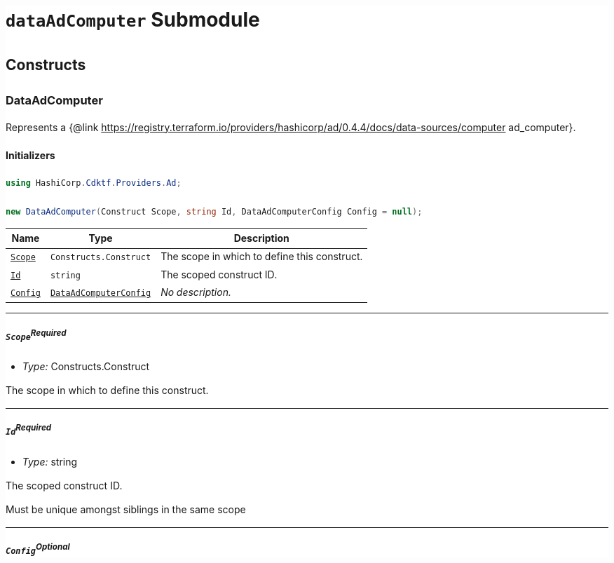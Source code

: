 # `dataAdComputer` Submodule <a name="`dataAdComputer` Submodule" id="@cdktf/provider-ad.dataAdComputer"></a>

## Constructs <a name="Constructs" id="Constructs"></a>

### DataAdComputer <a name="DataAdComputer" id="@cdktf/provider-ad.dataAdComputer.DataAdComputer"></a>

Represents a {@link https://registry.terraform.io/providers/hashicorp/ad/0.4.4/docs/data-sources/computer ad_computer}.

#### Initializers <a name="Initializers" id="@cdktf/provider-ad.dataAdComputer.DataAdComputer.Initializer"></a>

```csharp
using HashiCorp.Cdktf.Providers.Ad;

new DataAdComputer(Construct Scope, string Id, DataAdComputerConfig Config = null);
```

| **Name** | **Type** | **Description** |
| --- | --- | --- |
| <code><a href="#@cdktf/provider-ad.dataAdComputer.DataAdComputer.Initializer.parameter.scope">Scope</a></code> | <code>Constructs.Construct</code> | The scope in which to define this construct. |
| <code><a href="#@cdktf/provider-ad.dataAdComputer.DataAdComputer.Initializer.parameter.id">Id</a></code> | <code>string</code> | The scoped construct ID. |
| <code><a href="#@cdktf/provider-ad.dataAdComputer.DataAdComputer.Initializer.parameter.config">Config</a></code> | <code><a href="#@cdktf/provider-ad.dataAdComputer.DataAdComputerConfig">DataAdComputerConfig</a></code> | *No description.* |

---

##### `Scope`<sup>Required</sup> <a name="Scope" id="@cdktf/provider-ad.dataAdComputer.DataAdComputer.Initializer.parameter.scope"></a>

- *Type:* Constructs.Construct

The scope in which to define this construct.

---

##### `Id`<sup>Required</sup> <a name="Id" id="@cdktf/provider-ad.dataAdComputer.DataAdComputer.Initializer.parameter.id"></a>

- *Type:* string

The scoped construct ID.

Must be unique amongst siblings in the same scope

---

##### `Config`<sup>Optional</sup> <a name="Config" id="@cdktf/provider-ad.dataAdComputer.DataAdComputer.Initializer.parameter.config"></a>
